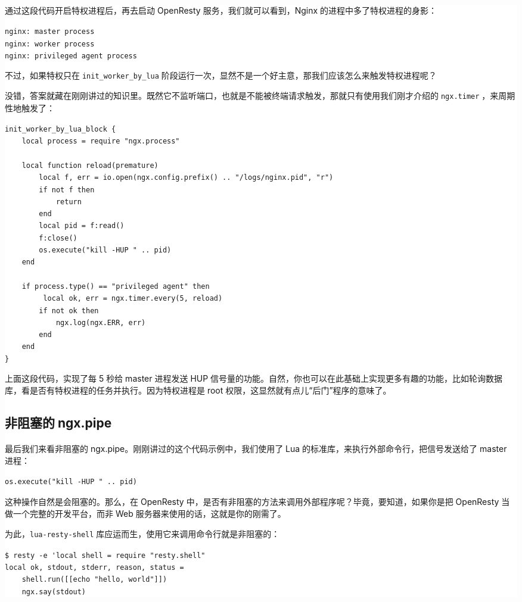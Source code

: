 通过这段代码开启特权进程后，再去启动 OpenResty 服务，我们就可以看到，Nginx 的进程中多了特权进程的身影：

```
nginx: master process
nginx: worker process
nginx: privileged agent process

```

不过，如果特权只在 `init_worker_by_lua` 阶段运行一次，显然不是一个好主意，那我们应该怎么来触发特权进程呢？

没错，答案就藏在刚刚讲过的知识里。既然它不监听端口，也就是不能被终端请求触发，那就只有使用我们刚才介绍的 `ngx.timer` ，来周期性地触发了：

```
init_worker_by_lua_block {
    local process = require "ngx.process"

    local function reload(premature)
        local f, err = io.open(ngx.config.prefix() .. "/logs/nginx.pid", "r")
        if not f then
            return
        end
        local pid = f:read()
        f:close()
        os.execute("kill -HUP " .. pid)
    end

    if process.type() == "privileged agent" then
         local ok, err = ngx.timer.every(5, reload)
        if not ok then
            ngx.log(ngx.ERR, err)
        end
    end
}

```

上面这段代码，实现了每 5 秒给 master 进程发送 HUP 信号量的功能。自然，你也可以在此基础上实现更多有趣的功能，比如轮询数据库，看是否有特权进程的任务并执行。因为特权进程是 root 权限，这显然就有点儿“后门”程序的意味了。

## 非阻塞的 ngx.pipe

最后我们来看非阻塞的 ngx.pipe。刚刚讲过的这个代码示例中，我们使用了 Lua 的标准库，来执行外部命令行，把信号发送给了 master 进程：

```
os.execute("kill -HUP " .. pid) 

```

这种操作自然是会阻塞的。那么，在 OpenResty 中，是否有非阻塞的方法来调用外部程序呢？毕竟，要知道，如果你是把 OpenResty 当做一个完整的开发平台，而非 Web 服务器来使用的话，这就是你的刚需了。

为此，`lua-resty-shell` 库应运而生，使用它来调用命令行就是非阻塞的：

```
$ resty -e 'local shell = require "resty.shell"
local ok, stdout, stderr, reason, status =
    shell.run([[echo "hello, world"]])
    ngx.say(stdout)

```
